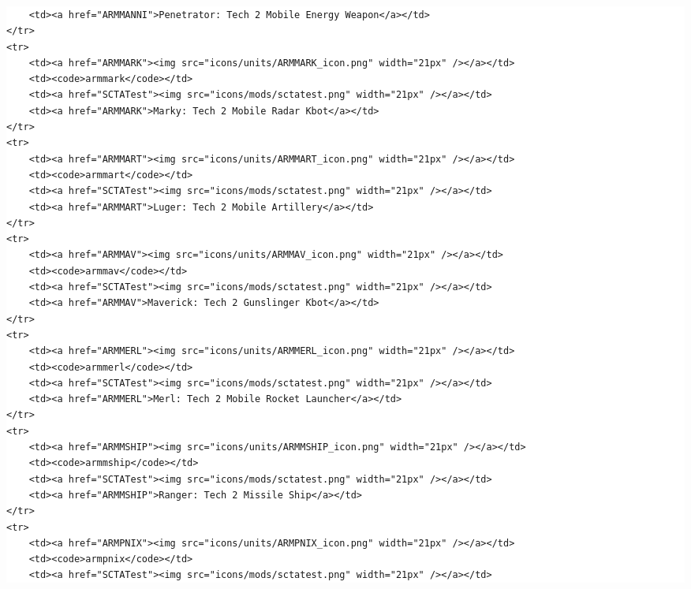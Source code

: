         <td><a href="ARMMANNI">Penetrator: Tech 2 Mobile Energy Weapon</a></td>
    </tr>
    <tr>
        <td><a href="ARMMARK"><img src="icons/units/ARMMARK_icon.png" width="21px" /></a></td>
        <td><code>armmark</code></td>
        <td><a href="SCTATest"><img src="icons/mods/sctatest.png" width="21px" /></a></td>
        <td><a href="ARMMARK">Marky: Tech 2 Mobile Radar Kbot</a></td>
    </tr>
    <tr>
        <td><a href="ARMMART"><img src="icons/units/ARMMART_icon.png" width="21px" /></a></td>
        <td><code>armmart</code></td>
        <td><a href="SCTATest"><img src="icons/mods/sctatest.png" width="21px" /></a></td>
        <td><a href="ARMMART">Luger: Tech 2 Mobile Artillery</a></td>
    </tr>
    <tr>
        <td><a href="ARMMAV"><img src="icons/units/ARMMAV_icon.png" width="21px" /></a></td>
        <td><code>armmav</code></td>
        <td><a href="SCTATest"><img src="icons/mods/sctatest.png" width="21px" /></a></td>
        <td><a href="ARMMAV">Maverick: Tech 2 Gunslinger Kbot</a></td>
    </tr>
    <tr>
        <td><a href="ARMMERL"><img src="icons/units/ARMMERL_icon.png" width="21px" /></a></td>
        <td><code>armmerl</code></td>
        <td><a href="SCTATest"><img src="icons/mods/sctatest.png" width="21px" /></a></td>
        <td><a href="ARMMERL">Merl: Tech 2 Mobile Rocket Launcher</a></td>
    </tr>
    <tr>
        <td><a href="ARMMSHIP"><img src="icons/units/ARMMSHIP_icon.png" width="21px" /></a></td>
        <td><code>armmship</code></td>
        <td><a href="SCTATest"><img src="icons/mods/sctatest.png" width="21px" /></a></td>
        <td><a href="ARMMSHIP">Ranger: Tech 2 Missile Ship</a></td>
    </tr>
    <tr>
        <td><a href="ARMPNIX"><img src="icons/units/ARMPNIX_icon.png" width="21px" /></a></td>
        <td><code>armpnix</code></td>
        <td><a href="SCTATest"><img src="icons/mods/sctatest.png" width="21px" /></a></td>